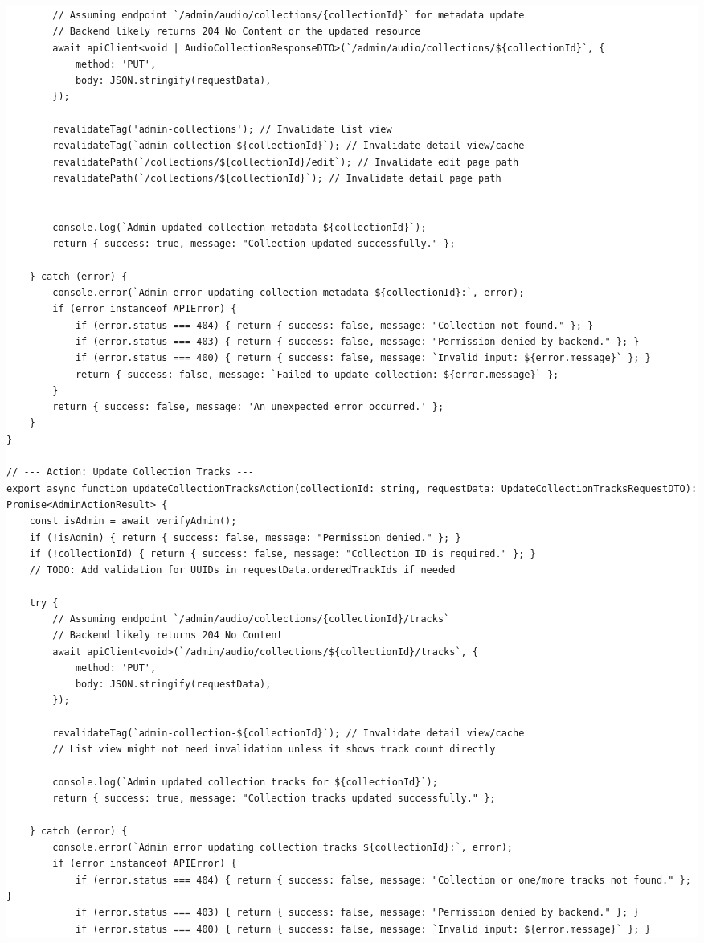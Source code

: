 ```
        // Assuming endpoint `/admin/audio/collections/{collectionId}` for metadata update
        // Backend likely returns 204 No Content or the updated resource
        await apiClient<void | AudioCollectionResponseDTO>(`/admin/audio/collections/${collectionId}`, {
            method: 'PUT',
            body: JSON.stringify(requestData),
        });

        revalidateTag('admin-collections'); // Invalidate list view
        revalidateTag(`admin-collection-${collectionId}`); // Invalidate detail view/cache
        revalidatePath(`/collections/${collectionId}/edit`); // Invalidate edit page path
        revalidatePath(`/collections/${collectionId}`); // Invalidate detail page path


        console.log(`Admin updated collection metadata ${collectionId}`);
        return { success: true, message: "Collection updated successfully." };

    } catch (error) {
        console.error(`Admin error updating collection metadata ${collectionId}:`, error);
        if (error instanceof APIError) {
            if (error.status === 404) { return { success: false, message: "Collection not found." }; }
            if (error.status === 403) { return { success: false, message: "Permission denied by backend." }; }
            if (error.status === 400) { return { success: false, message: `Invalid input: ${error.message}` }; }
            return { success: false, message: `Failed to update collection: ${error.message}` };
        }
        return { success: false, message: 'An unexpected error occurred.' };
    }
}

// --- Action: Update Collection Tracks ---
export async function updateCollectionTracksAction(collectionId: string, requestData: UpdateCollectionTracksRequestDTO): Promise<AdminActionResult> {
    const isAdmin = await verifyAdmin();
    if (!isAdmin) { return { success: false, message: "Permission denied." }; }
    if (!collectionId) { return { success: false, message: "Collection ID is required." }; }
    // TODO: Add validation for UUIDs in requestData.orderedTrackIds if needed

    try {
        // Assuming endpoint `/admin/audio/collections/{collectionId}/tracks`
        // Backend likely returns 204 No Content
        await apiClient<void>(`/admin/audio/collections/${collectionId}/tracks`, {
            method: 'PUT',
            body: JSON.stringify(requestData),
        });

        revalidateTag(`admin-collection-${collectionId}`); // Invalidate detail view/cache
        // List view might not need invalidation unless it shows track count directly

        console.log(`Admin updated collection tracks for ${collectionId}`);
        return { success: true, message: "Collection tracks updated successfully." };

    } catch (error) {
        console.error(`Admin error updating collection tracks ${collectionId}:`, error);
        if (error instanceof APIError) {
            if (error.status === 404) { return { success: false, message: "Collection or one/more tracks not found." }; }
            if (error.status === 403) { return { success: false, message: "Permission denied by backend." }; }
            if (error.status === 400) { return { success: false, message: `Invalid input: ${error.message}` }; }
```